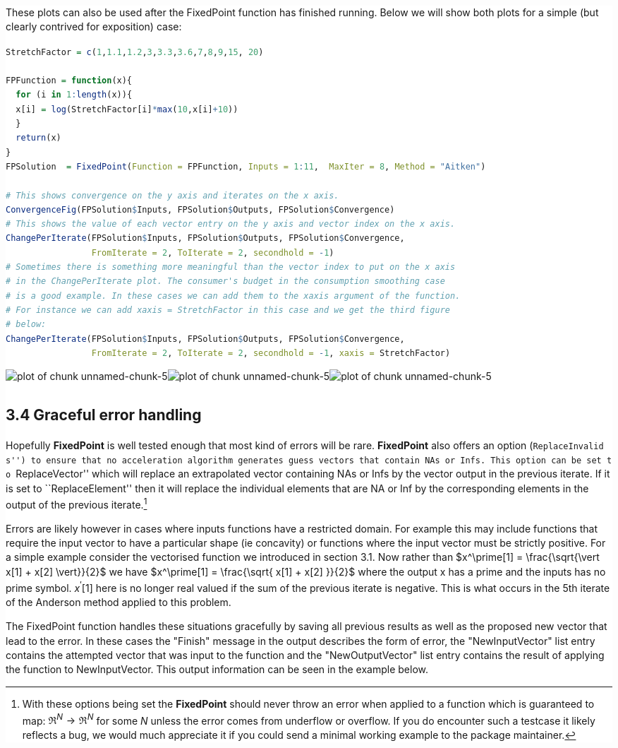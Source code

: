 These plots can also be used after the FixedPoint function has finished running. Below we will show both plots for a simple (but clearly contrived for exposition) case:

```r
StretchFactor = c(1,1.1,1.2,3,3.3,3.6,7,8,9,15, 20)

FPFunction = function(x){
  for (i in 1:length(x)){
  x[i] = log(StretchFactor[i]*max(10,x[i]+10))
  }
  return(x)
}
FPSolution  = FixedPoint(Function = FPFunction, Inputs = 1:11,  MaxIter = 8, Method = "Aitken")

# This shows convergence on the y axis and iterates on the x axis.
ConvergenceFig(FPSolution$Inputs, FPSolution$Outputs, FPSolution$Convergence)
# This shows the value of each vector entry on the y axis and vector index on the x axis.
ChangePerIterate(FPSolution$Inputs, FPSolution$Outputs, FPSolution$Convergence, 
                 FromIterate = 2, ToIterate = 2, secondhold = -1)
# Sometimes there is something more meaningful than the vector index to put on the x axis
# in the ChangePerIterate plot. The consumer's budget in the consumption smoothing case 
# is a good example. In these cases we can add them to the xaxis argument of the function.
# For instance we can add xaxis = StretchFactor in this case and we get the third figure 
# below:
ChangePerIterate(FPSolution$Inputs, FPSolution$Outputs, FPSolution$Convergence,
                 FromIterate = 2, ToIterate = 2, secondhold = -1, xaxis = StretchFactor)
```

![plot of chunk unnamed-chunk-5](figure/unnamed-chunk-5-1.png)![plot of chunk unnamed-chunk-5](figure/unnamed-chunk-5-2.png)![plot of chunk unnamed-chunk-5](figure/unnamed-chunk-5-3.png)

## 3.4 Graceful error handling

Hopefully **FixedPoint** is well tested enough that most kind of errors will be rare. **FixedPoint** also offers an option (``ReplaceInvalids'') to ensure that no acceleration algorithm generates guess vectors that contain NAs or Infs. This option can be set to ``ReplaceVector''  which will replace an extrapolated vector containing NAs or Infs by the vector output in the previous iterate. If it is set to ``ReplaceElement'' then it will replace the individual elements that are NA or Inf by the corresponding elements in the output of the previous iterate.[^15]

[^15]: With these options being set the **FixedPoint** should never throw an error when applied to a function which is guaranteed to map: $\Re^N \rightarrow \Re^N$ for some $N$ unless the error comes from underflow or overflow. If you do encounter such a testcase it likely reflects a bug, we would much appreciate it if you could send a minimal working example to the package maintainer.

Errors are likely however in cases where inputs functions have a restricted domain. For example this may include functions that require the input vector to have a particular shape (ie concavity) or functions where the input vector must be strictly positive. For a simple example consider the vectorised function we introduced in section 3.1. Now rather than $x^\prime[1] = \frac{\sqrt{\vert x[1] + x[2] \vert}}{2}$ we have $x^\prime[1] = \frac{\sqrt{ x[1] + x[2] }}{2}$ where the output x has a prime and the inputs has no prime symbol. $x^\prime[1]$ here is no longer real valued if the sum of the previous iterate is negative. This is what occurs in the 5th iterate of the Anderson method applied to this problem.

The FixedPoint function handles these situations gracefully by saving all previous results as well as the proposed new vector that lead to the error. In these cases the "Finish" message in the output describes the form of error, the "NewInputVector" list entry contains the attempted vector that was input to the function and the "NewOutputVector" list entry contains the result of applying the function to NewInputVector. This output information can be seen in the example below. 


[^1]: Only two rather than three are required because we can use $x_{i+1} = f(x_i)$ and $x_{i+2} = f(x_{i+1})$.
[^4]: For instance a set of guesses could be done by using different dampening values or by running the Anderson algorithm several times using different subsets of previous iterates to generate new guesses.
[^5]: When these complications arise the ReplaceInvalids method can be used to revert to a simple iterate or to change individual elements to the corresponding values in a simple iterate. This is as described in section 3.4.
[^6]: Each corner square has two contiguous squares, each perimeter square borders three and each interior square borders four.
[^7]: Note that for perceptrons there are always uncountably many such fixed points 
[^10]: In the case where no rebuy provision exists we can approximate the value of the option well by using a high value of
[^11]: The starting guesses, convergence criteria, etc can also be found in these testing files.